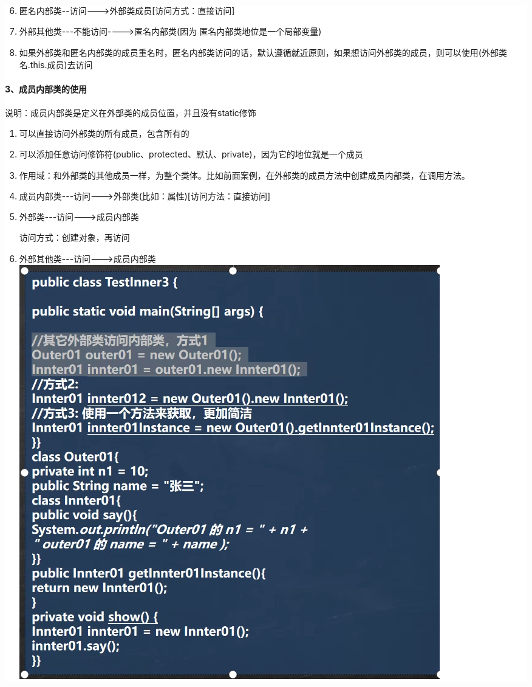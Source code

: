   6. 匿名内部类--访问--->外部类成员[访问方式：直接访问]

  7. 外部其他类---不能访问---->匿名内部类(因为 匿名内部类地位是一个局部变量)

  8. 如果外部类和匿名内部类的成员重名时，匿名内部类访问的话，默认遵循就近原则，如果想访问外部类的成员，则可以使用(外部类名.this.成员)去访问

  #### 3、成员内部类的使用

  说明：成员内部类是定义在外部类的成员位置，并且没有static修饰

  1. 可以直接访问外部类的所有成员，包含所有的

  2. 可以添加任意访问修饰符(public、protected、默认、private)，因为它的地位就是一个成员

  3. 作用域：和外部类的其他成员一样，为整个类体。比如前面案例，在外部类的成员方法中创建成员内部类，在调用方法。

  4. 成员内部类---访问--->外部类(比如：属性)[访问方法：直接访问]

  5. 外部类---访问--->成员内部类

     访问方式：创建对象，再访问

  6. 外部其他类---访问--->成员内部类![image-20250319213118771](面向对象(高级部分).assets/image-20250319213118771.png)
